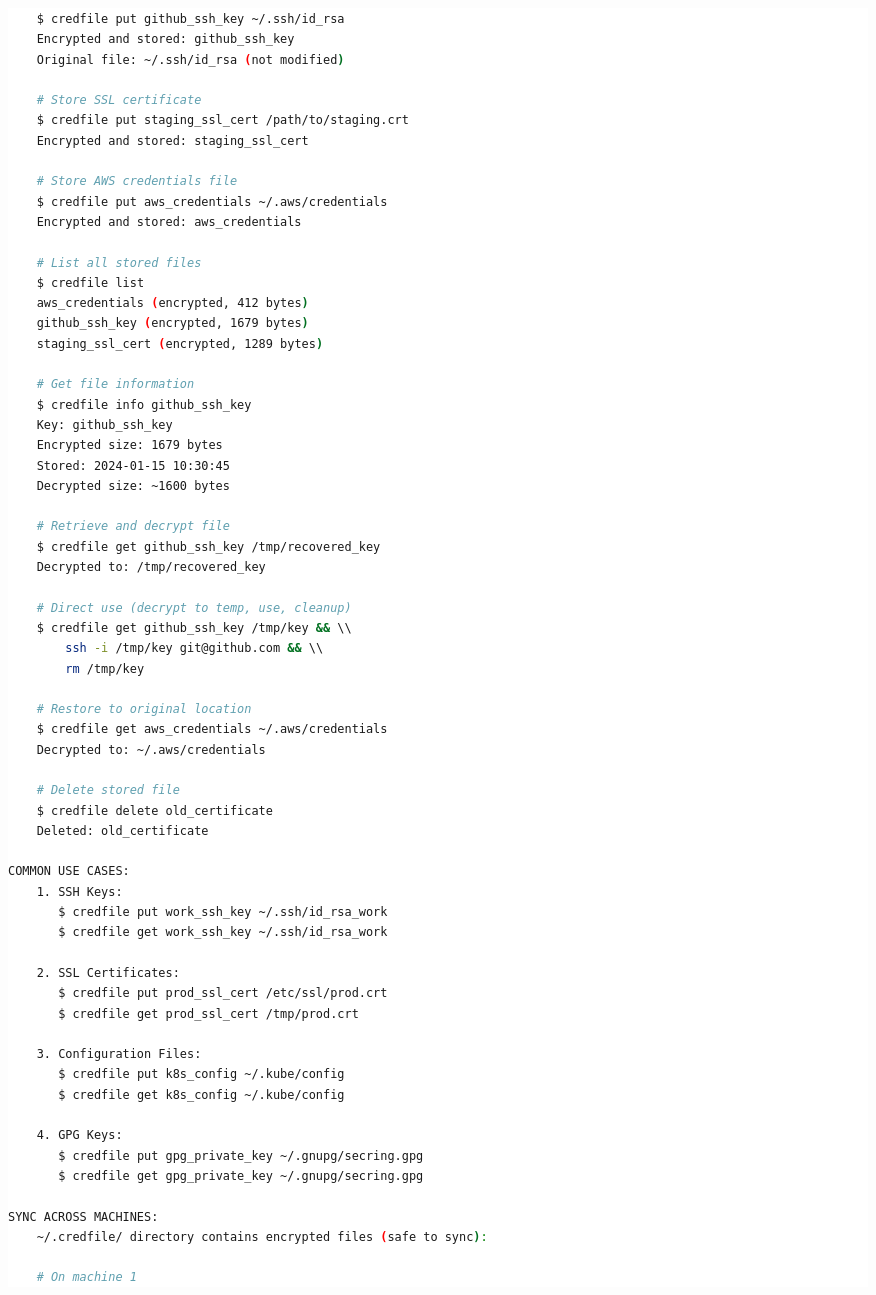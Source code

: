 ```bash
    $ credfile put github_ssh_key ~/.ssh/id_rsa
    Encrypted and stored: github_ssh_key
    Original file: ~/.ssh/id_rsa (not modified)

    # Store SSL certificate
    $ credfile put staging_ssl_cert /path/to/staging.crt
    Encrypted and stored: staging_ssl_cert

    # Store AWS credentials file
    $ credfile put aws_credentials ~/.aws/credentials
    Encrypted and stored: aws_credentials

    # List all stored files
    $ credfile list
    aws_credentials (encrypted, 412 bytes)
    github_ssh_key (encrypted, 1679 bytes)
    staging_ssl_cert (encrypted, 1289 bytes)

    # Get file information
    $ credfile info github_ssh_key
    Key: github_ssh_key
    Encrypted size: 1679 bytes
    Stored: 2024-01-15 10:30:45
    Decrypted size: ~1600 bytes

    # Retrieve and decrypt file
    $ credfile get github_ssh_key /tmp/recovered_key
    Decrypted to: /tmp/recovered_key

    # Direct use (decrypt to temp, use, cleanup)
    $ credfile get github_ssh_key /tmp/key && \\
        ssh -i /tmp/key git@github.com && \\
        rm /tmp/key

    # Restore to original location
    $ credfile get aws_credentials ~/.aws/credentials
    Decrypted to: ~/.aws/credentials

    # Delete stored file
    $ credfile delete old_certificate
    Deleted: old_certificate

COMMON USE CASES:
    1. SSH Keys:
       $ credfile put work_ssh_key ~/.ssh/id_rsa_work
       $ credfile get work_ssh_key ~/.ssh/id_rsa_work

    2. SSL Certificates:
       $ credfile put prod_ssl_cert /etc/ssl/prod.crt
       $ credfile get prod_ssl_cert /tmp/prod.crt

    3. Configuration Files:
       $ credfile put k8s_config ~/.kube/config
       $ credfile get k8s_config ~/.kube/config

    4. GPG Keys:
       $ credfile put gpg_private_key ~/.gnupg/secring.gpg
       $ credfile get gpg_private_key ~/.gnupg/secring.gpg

SYNC ACROSS MACHINES:
    ~/.credfile/ directory contains encrypted files (safe to sync):

    # On machine 1
```